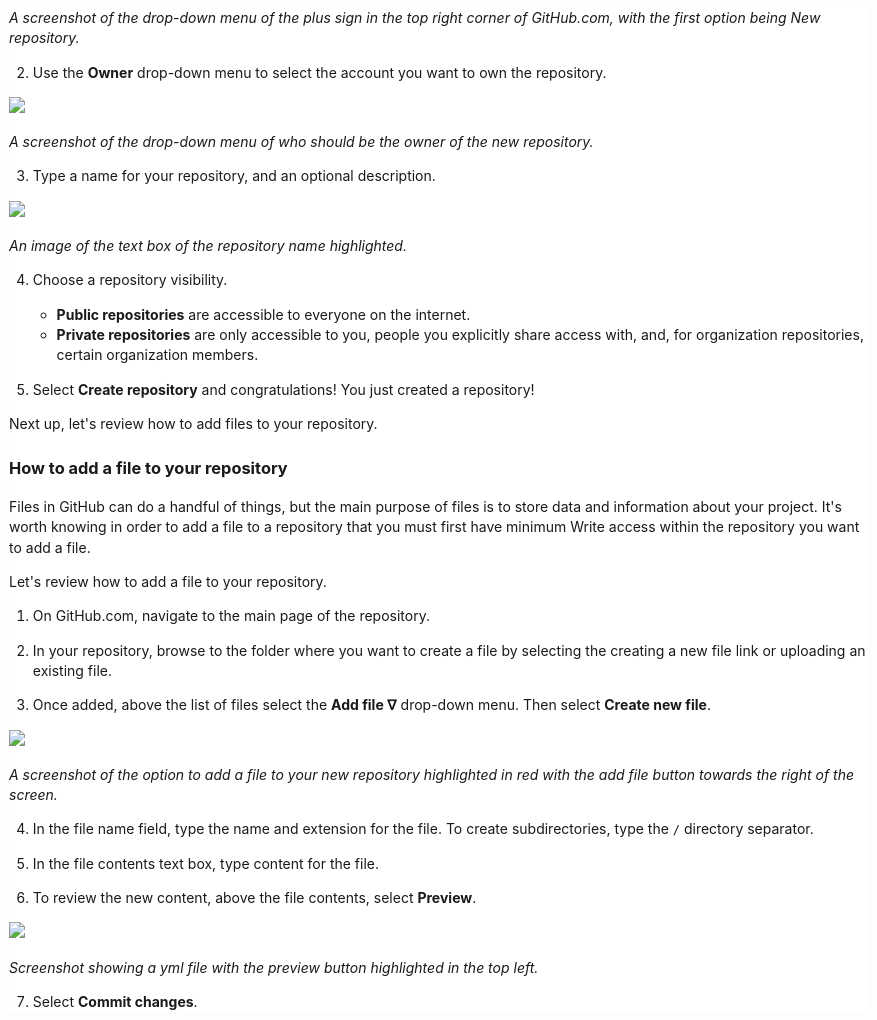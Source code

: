 *A screenshot of the drop-down menu of the plus sign in the top right corner of GitHub.com, with the first option being New repository.*

2. Use the **Owner** drop-down menu to select the account you want to own the repository.

![](https://learn.microsoft.com/en-us/training/github/introduction-to-github/media/2-selecting-repo-owner.png)

*A screenshot of the drop-down menu of who should be the owner of the new repository.*

3. Type a name for your repository, and an optional description.

![](https://learn.microsoft.com/en-us/training/github/introduction-to-github/media/2-repo-name-text-box.png)

*An image of the text box of the repository name highlighted.*

4. Choose a repository visibility.

   - **Public repositories** are accessible to everyone on the internet.
   - **Private repositories** are only accessible to you, people you explicitly share access with, and, for organization repositories, certain organization members.

5. Select **Create repository** and congratulations! You just created a repository!

Next up, let's review how to add files to your repository.

### How to add a file to your repository

Files in GitHub can do a handful of things, but the main purpose of files is to store data and information about your project. It's worth knowing in order to add a file to a repository that you must first have minimum Write access within the repository you want to add a file.

Let's review how to add a file to your repository.

1. On GitHub.com, navigate to the main page of the repository.

2. In your repository, browse to the folder where you want to create a file by selecting the creating a new file link or uploading an existing file.

3. Once added, above the list of files select the **Add file ᐁ** drop-down menu. Then select **Create new file**.

![](https://learn.microsoft.com/en-us/training/github/introduction-to-github/media/add-file-options.png)

*A screenshot of the option to add a file to your new repository highlighted in red with the add file button towards the right of the screen.*

4. In the file name field, type the name and extension for the file. To create subdirectories, type the `/` directory separator.

5. In the file contents text box, type content for the file.

6. To review the new content, above the file contents, select **Preview**.

![](https://learn.microsoft.com/en-us/training/github/introduction-to-github/media/2-preview-option-in-a-file.png)

*Screenshot showing a yml file with the preview button highlighted in the top left.*

7. Select **Commit changes**.
